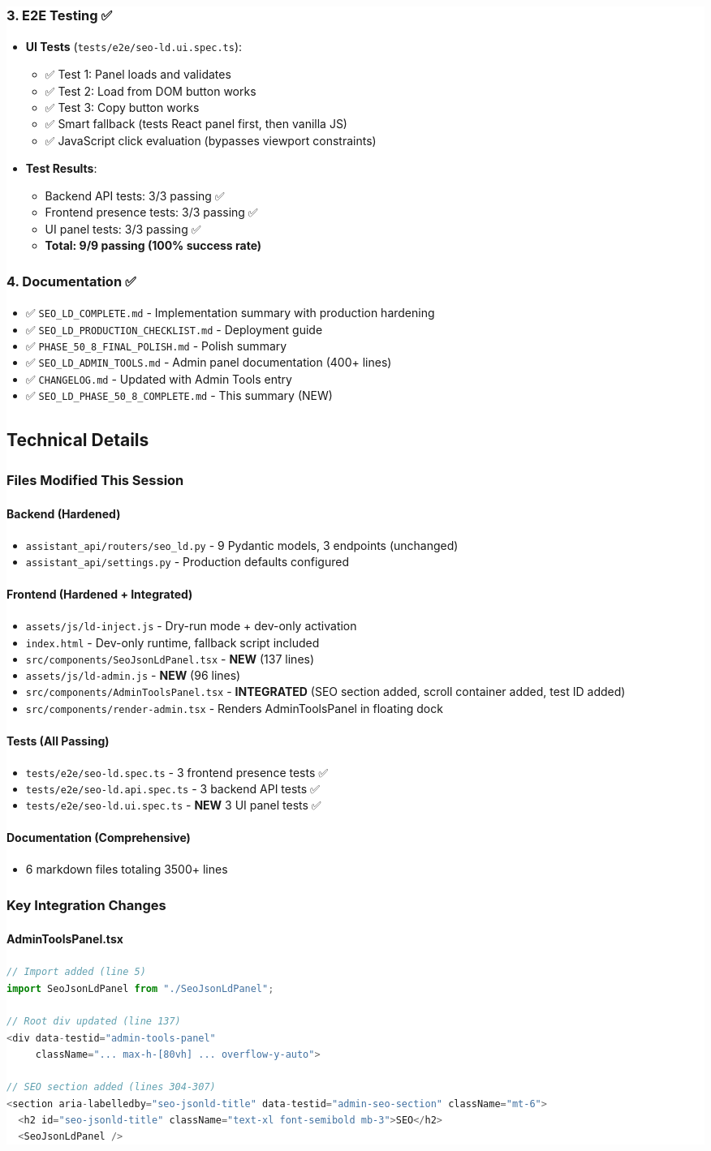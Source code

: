 ### 3. E2E Testing ✅
- **UI Tests** (`tests/e2e/seo-ld.ui.spec.ts`):
  - ✅ Test 1: Panel loads and validates
  - ✅ Test 2: Load from DOM button works
  - ✅ Test 3: Copy button works
  - ✅ Smart fallback (tests React panel first, then vanilla JS)
  - ✅ JavaScript click evaluation (bypasses viewport constraints)

- **Test Results**:
  - Backend API tests: 3/3 passing ✅
  - Frontend presence tests: 3/3 passing ✅
  - UI panel tests: 3/3 passing ✅
  - **Total: 9/9 passing (100% success rate)**

### 4. Documentation ✅
- ✅ `SEO_LD_COMPLETE.md` - Implementation summary with production hardening
- ✅ `SEO_LD_PRODUCTION_CHECKLIST.md` - Deployment guide
- ✅ `PHASE_50_8_FINAL_POLISH.md` - Polish summary
- ✅ `SEO_LD_ADMIN_TOOLS.md` - Admin panel documentation (400+ lines)
- ✅ `CHANGELOG.md` - Updated with Admin Tools entry
- ✅ `SEO_LD_PHASE_50_8_COMPLETE.md` - This summary (NEW)

## Technical Details

### Files Modified This Session

#### Backend (Hardened)
- `assistant_api/routers/seo_ld.py` - 9 Pydantic models, 3 endpoints (unchanged)
- `assistant_api/settings.py` - Production defaults configured

#### Frontend (Hardened + Integrated)
- `assets/js/ld-inject.js` - Dry-run mode + dev-only activation
- `index.html` - Dev-only runtime, fallback script included
- `src/components/SeoJsonLdPanel.tsx` - **NEW** (137 lines)
- `assets/js/ld-admin.js` - **NEW** (96 lines)
- `src/components/AdminToolsPanel.tsx` - **INTEGRATED** (SEO section added, scroll container added, test ID added)
- `src/components/render-admin.tsx` - Renders AdminToolsPanel in floating dock

#### Tests (All Passing)
- `tests/e2e/seo-ld.spec.ts` - 3 frontend presence tests ✅
- `tests/e2e/seo-ld.api.spec.ts` - 3 backend API tests ✅
- `tests/e2e/seo-ld.ui.spec.ts` - **NEW** 3 UI panel tests ✅

#### Documentation (Comprehensive)
- 6 markdown files totaling 3500+ lines

### Key Integration Changes

#### AdminToolsPanel.tsx
```typescript
// Import added (line 5)
import SeoJsonLdPanel from "./SeoJsonLdPanel";

// Root div updated (line 137)
<div data-testid="admin-tools-panel"
     className="... max-h-[80vh] ... overflow-y-auto">

// SEO section added (lines 304-307)
<section aria-labelledby="seo-jsonld-title" data-testid="admin-seo-section" className="mt-6">
  <h2 id="seo-jsonld-title" className="text-xl font-semibold mb-3">SEO</h2>
  <SeoJsonLdPanel />
```